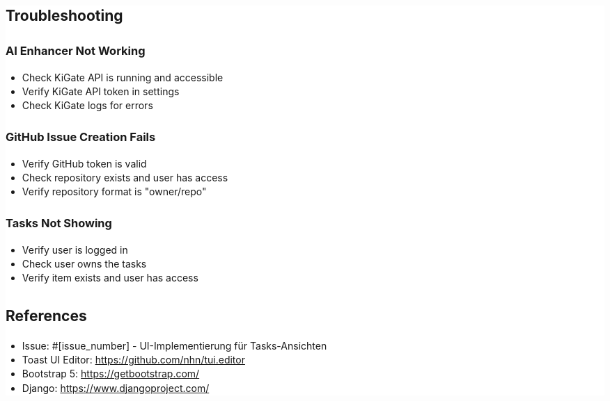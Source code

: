 ## Troubleshooting

### AI Enhancer Not Working
- Check KiGate API is running and accessible
- Verify KiGate API token in settings
- Check KiGate logs for errors

### GitHub Issue Creation Fails
- Verify GitHub token is valid
- Check repository exists and user has access
- Verify repository format is "owner/repo"

### Tasks Not Showing
- Verify user is logged in
- Check user owns the tasks
- Verify item exists and user has access

## References

- Issue: #[issue_number] - UI-Implementierung für Tasks-Ansichten
- Toast UI Editor: https://github.com/nhn/tui.editor
- Bootstrap 5: https://getbootstrap.com/
- Django: https://www.djangoproject.com/
